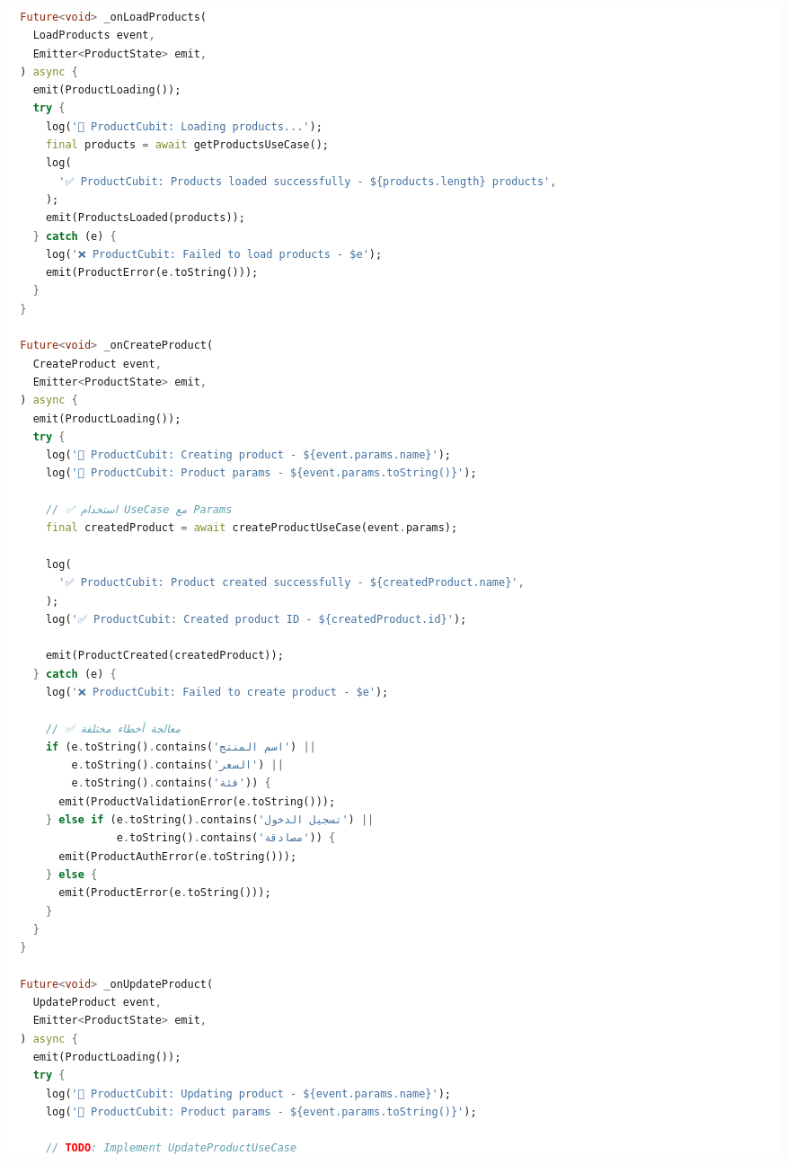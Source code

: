 ```dart
  Future<void> _onLoadProducts(
    LoadProducts event,
    Emitter<ProductState> emit,
  ) async {
    emit(ProductLoading());
    try {
      log('🔄 ProductCubit: Loading products...');
      final products = await getProductsUseCase();
      log(
        '✅ ProductCubit: Products loaded successfully - ${products.length} products',
      );
      emit(ProductsLoaded(products));
    } catch (e) {
      log('❌ ProductCubit: Failed to load products - $e');
      emit(ProductError(e.toString()));
    }
  }

  Future<void> _onCreateProduct(
    CreateProduct event,
    Emitter<ProductState> emit,
  ) async {
    emit(ProductLoading());
    try {
      log('🔄 ProductCubit: Creating product - ${event.params.name}');
      log('🔄 ProductCubit: Product params - ${event.params.toString()}');

      // ✅ استخدام UseCase مع Params
      final createdProduct = await createProductUseCase(event.params);

      log(
        '✅ ProductCubit: Product created successfully - ${createdProduct.name}',
      );
      log('✅ ProductCubit: Created product ID - ${createdProduct.id}');

      emit(ProductCreated(createdProduct));
    } catch (e) {
      log('❌ ProductCubit: Failed to create product - $e');
      
      // ✅ معالجة أخطاء مختلفة
      if (e.toString().contains('اسم المنتج') || 
          e.toString().contains('السعر') || 
          e.toString().contains('فئة')) {
        emit(ProductValidationError(e.toString()));
      } else if (e.toString().contains('تسجيل الدخول') || 
                 e.toString().contains('مصادقة')) {
        emit(ProductAuthError(e.toString()));
      } else {
        emit(ProductError(e.toString()));
      }
    }
  }

  Future<void> _onUpdateProduct(
    UpdateProduct event,
    Emitter<ProductState> emit,
  ) async {
    emit(ProductLoading());
    try {
      log('🔄 ProductCubit: Updating product - ${event.params.name}');
      log('🔄 ProductCubit: Product params - ${event.params.toString()}');

      // TODO: Implement UpdateProductUseCase
```